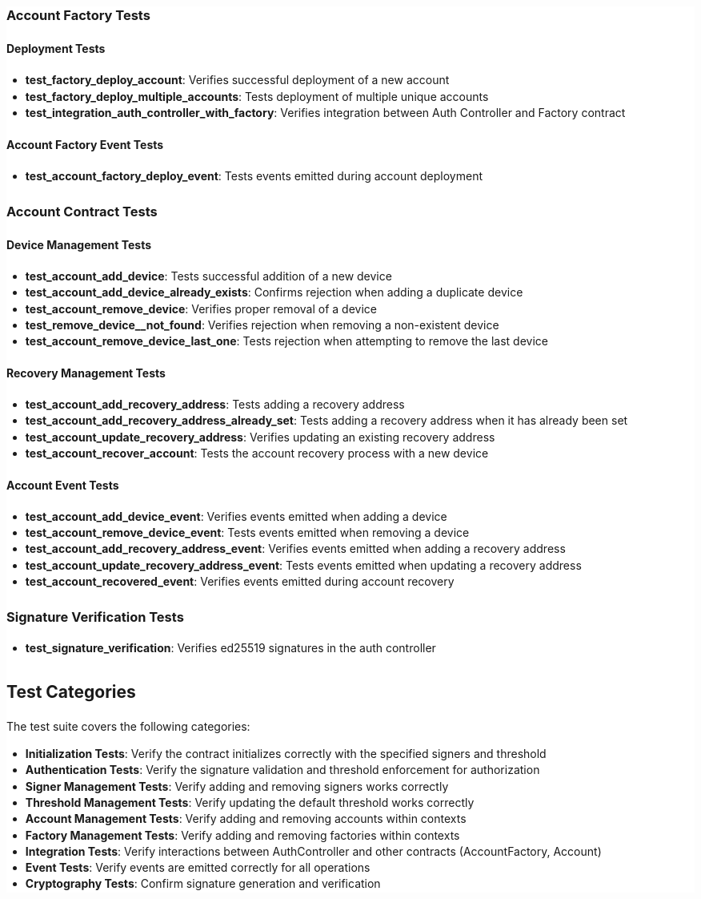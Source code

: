 ### Account Factory Tests

#### Deployment Tests

- **test_factory_deploy_account**: Verifies successful deployment of a new account
- **test_factory_deploy_multiple_accounts**: Tests deployment of multiple unique accounts
- **test_integration_auth_controller_with_factory**: Verifies integration between Auth Controller and Factory contract

#### Account Factory Event Tests

- **test_account_factory_deploy_event**: Tests events emitted during account deployment

### Account Contract Tests

#### Device Management Tests

- **test_account_add_device**: Tests successful addition of a new device
- **test_account_add_device_already_exists**: Confirms rejection when adding a duplicate device
- **test_account_remove_device**: Verifies proper removal of a device
- **test_remove_device__not_found**: Verifies rejection when removing a non-existent device
- **test_account_remove_device_last_one**: Tests rejection when attempting to remove the last device

#### Recovery Management Tests

- **test_account_add_recovery_address**: Tests adding a recovery address
- **test_account_add_recovery_address_already_set**: Tests adding a recovery address when it has already been set
- **test_account_update_recovery_address**: Verifies updating an existing recovery address
- **test_account_recover_account**: Tests the account recovery process with a new device

#### Account Event Tests

- **test_account_add_device_event**: Verifies events emitted when adding a device
- **test_account_remove_device_event**: Tests events emitted when removing a device
- **test_account_add_recovery_address_event**: Verifies events emitted when adding a recovery address
- **test_account_update_recovery_address_event**: Tests events emitted when updating a recovery address
- **test_account_recovered_event**: Verifies events emitted during account recovery

### Signature Verification Tests

- **test_signature_verification**: Verifies ed25519 signatures in the auth controller

## Test Categories

The test suite covers the following categories:

- **Initialization Tests**: Verify the contract initializes correctly with the specified signers and threshold
- **Authentication Tests**: Verify the signature validation and threshold enforcement for authorization
- **Signer Management Tests**: Verify adding and removing signers works correctly
- **Threshold Management Tests**: Verify updating the default threshold works correctly
- **Account Management Tests**: Verify adding and removing accounts within contexts
- **Factory Management Tests**: Verify adding and removing factories within contexts
- **Integration Tests**: Verify interactions between AuthController and other contracts (AccountFactory, Account)
- **Event Tests**: Verify events are emitted correctly for all operations
- **Cryptography Tests**: Confirm signature generation and verification
